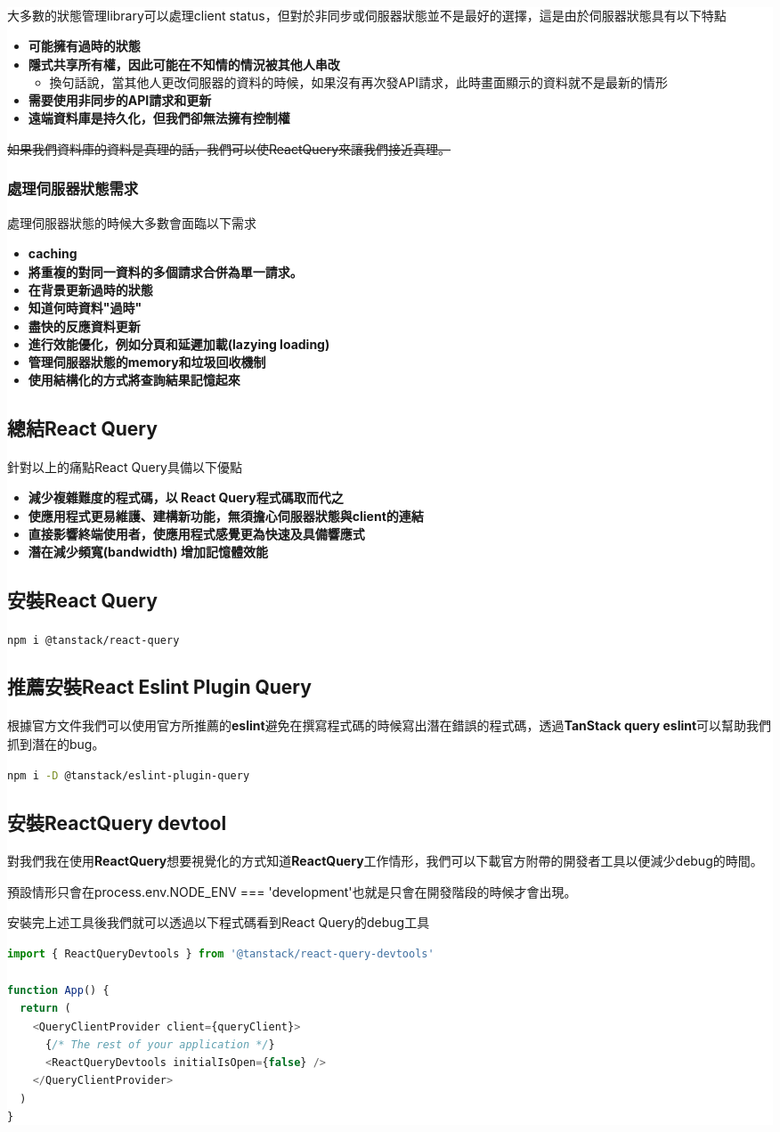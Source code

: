 大多數的狀態管理library可以處理client status，但對於非同步或伺服器狀態並不是最好的選擇，這是由於伺服器狀態具有以下特點

- **可能擁有過時的狀態**
- **隱式共享所有權，因此可能在不知情的情況被其他人串改**
  - 換句話說，當其他人更改伺服器的資料的時候，如果沒有再次發API請求，此時畫面顯示的資料就不是最新的情形
- **需要使用非同步的API請求和更新**
- **遠端資料庫是持久化，但我們卻無法擁有控制權**

<span class="blue rem25">~~如果我們資料庫的資料是真理的話，我們可以使ReactQuery來讓我們接近真理。~~</span>

### 處理伺服器狀態需求

處理伺服器狀態的時候大多數會面臨以下需求

- **caching**
- **將重複的對同一資料的多個請求合併為單一請求。**
- **在背景更新過時的狀態**
- **知道何時資料"過時"**
- **盡快的反應資料更新**
- **進行效能優化，例如分頁和延遲加載(lazying loading)**
- **管理伺服器狀態的memory和垃圾回收機制**
- **使用結構化的方式將查詢結果記憶起來**

## 總結React Query

針對以上的痛點React Query具備以下優點

- **減少複雜難度的程式碼，以 React Query程式碼取而代之**
- **使應用程式更易維護、建構新功能，無須擔心伺服器狀態與client的連結**
- **直接影響終端使用者，使應用程式感覺更為快速及具備響應式**
- **潛在減少頻寬(bandwidth) 增加記憶體效能**
 
## 安裝React Query

```bash
npm i @tanstack/react-query
```

## 推薦安裝React Eslint Plugin Query

根據官方文件我們可以使用官方所推薦的**eslint**避免在撰寫程式碼的時候寫出潛在錯誤的程式碼，透過**TanStack query eslint**可以幫助我們抓到潛在的bug。

```bash
npm i -D @tanstack/eslint-plugin-query
```

## 安裝ReactQuery devtool

對我們我在使用**ReactQuery**想要視覺化的方式知道**ReactQuery**工作情形，我們可以下載官方附帶的開發者工具以便減少debug的時間。

預設情形只會在process.env.NODE_ENV === 'development'也就是只會在開發階段的時候才會出現。

安裝完上述工具後我們就可以透過以下程式碼看到React Query的debug工具

```javascript
import { ReactQueryDevtools } from '@tanstack/react-query-devtools'

function App() {
  return (
    <QueryClientProvider client={queryClient}>
      {/* The rest of your application */}
      <ReactQueryDevtools initialIsOpen={false} />
    </QueryClientProvider>
  )
}
```
